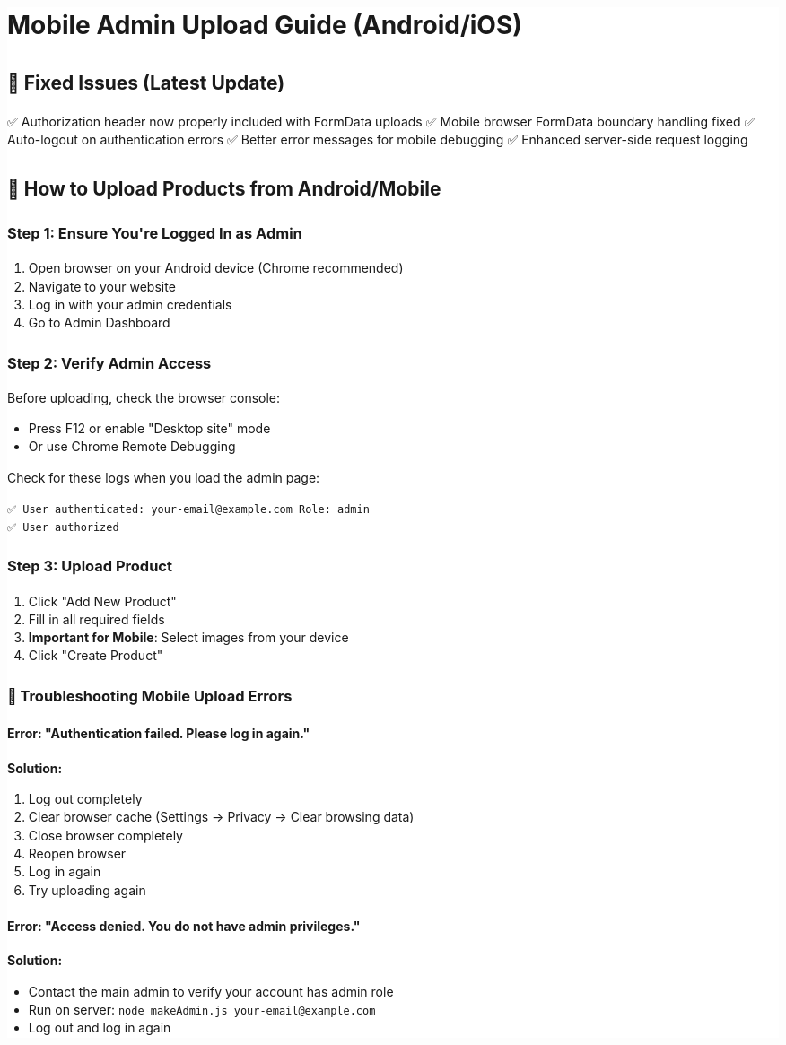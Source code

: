 # Mobile Admin Upload Guide (Android/iOS)

## 🔧 Fixed Issues (Latest Update)

✅ Authorization header now properly included with FormData uploads
✅ Mobile browser FormData boundary handling fixed
✅ Auto-logout on authentication errors
✅ Better error messages for mobile debugging
✅ Enhanced server-side request logging

## 📱 How to Upload Products from Android/Mobile

### Step 1: Ensure You're Logged In as Admin

1. Open browser on your Android device (Chrome recommended)
2. Navigate to your website
3. Log in with your admin credentials
4. Go to Admin Dashboard

### Step 2: Verify Admin Access

Before uploading, check the browser console:
- Press F12 or enable "Desktop site" mode
- Or use Chrome Remote Debugging

Check for these logs when you load the admin page:
```
✅ User authenticated: your-email@example.com Role: admin
✅ User authorized
```

### Step 3: Upload Product

1. Click "Add New Product"
2. Fill in all required fields
3. **Important for Mobile**: Select images from your device
4. Click "Create Product"

### 🐛 Troubleshooting Mobile Upload Errors

#### Error: "Authentication failed. Please log in again."
**Solution:**
1. Log out completely
2. Clear browser cache (Settings → Privacy → Clear browsing data)
3. Close browser completely
4. Reopen browser
5. Log in again
6. Try uploading again

#### Error: "Access denied. You do not have admin privileges."
**Solution:**
- Contact the main admin to verify your account has admin role
- Run on server: `node makeAdmin.js your-email@example.com`
- Log out and log in again
